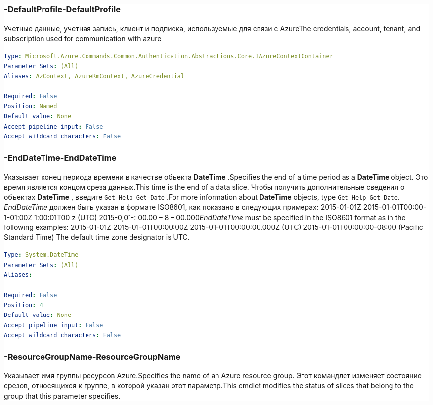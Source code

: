 ### <span data-ttu-id="eafe1-124">-DefaultProfile</span><span class="sxs-lookup"><span data-stu-id="eafe1-124">-DefaultProfile</span></span>
<span data-ttu-id="eafe1-125">Учетные данные, учетная запись, клиент и подписка, используемые для связи с Azure</span><span class="sxs-lookup"><span data-stu-id="eafe1-125">The credentials, account, tenant, and subscription used for communication with azure</span></span>

```yaml
Type: Microsoft.Azure.Commands.Common.Authentication.Abstractions.Core.IAzureContextContainer
Parameter Sets: (All)
Aliases: AzContext, AzureRmContext, AzureCredential

Required: False
Position: Named
Default value: None
Accept pipeline input: False
Accept wildcard characters: False
```

### <span data-ttu-id="eafe1-126">-EndDateTime</span><span class="sxs-lookup"><span data-stu-id="eafe1-126">-EndDateTime</span></span>
<span data-ttu-id="eafe1-127">Указывает конец периода времени в качестве объекта **DateTime** .</span><span class="sxs-lookup"><span data-stu-id="eafe1-127">Specifies the end of a time period as a **DateTime** object.</span></span>
<span data-ttu-id="eafe1-128">Это время является концом среза данных.</span><span class="sxs-lookup"><span data-stu-id="eafe1-128">This time is the end of a data slice.</span></span>
<span data-ttu-id="eafe1-129">Чтобы получить дополнительные сведения о объектах **DateTime** , введите `Get-Help Get-Date` .</span><span class="sxs-lookup"><span data-stu-id="eafe1-129">For more information about **DateTime** objects, type `Get-Help Get-Date`.</span></span>
<span data-ttu-id="eafe1-130">*EndDateTime* должен быть указан в формате ISO8601, как показано в следующих примерах: 2015-01-01Z 2015-01-01T00:00-1-01:00Z 1:00:01T00 z (UTC) 2015-0,01-: 00.00 – 8 – 00.000</span><span class="sxs-lookup"><span data-stu-id="eafe1-130">*EndDateTime* must be specified in the ISO8601 format as in the following examples: 2015-01-01Z 2015-01-01T00:00:00Z 2015-01-01T00:00:00.000Z (UTC) 2015-01-01T00:00:00-08:00 (Pacific Standard Time) The default time zone designator is UTC.</span></span>

```yaml
Type: System.DateTime
Parameter Sets: (All)
Aliases:

Required: False
Position: 4
Default value: None
Accept pipeline input: False
Accept wildcard characters: False
```

### <span data-ttu-id="eafe1-131">-ResourceGroupName</span><span class="sxs-lookup"><span data-stu-id="eafe1-131">-ResourceGroupName</span></span>
<span data-ttu-id="eafe1-132">Указывает имя группы ресурсов Azure.</span><span class="sxs-lookup"><span data-stu-id="eafe1-132">Specifies the name of an Azure resource group.</span></span>
<span data-ttu-id="eafe1-133">Этот командлет изменяет состояние срезов, относящихся к группе, в которой указан этот параметр.</span><span class="sxs-lookup"><span data-stu-id="eafe1-133">This cmdlet modifies the status of slices that belong to the group that this parameter specifies.</span></span>
